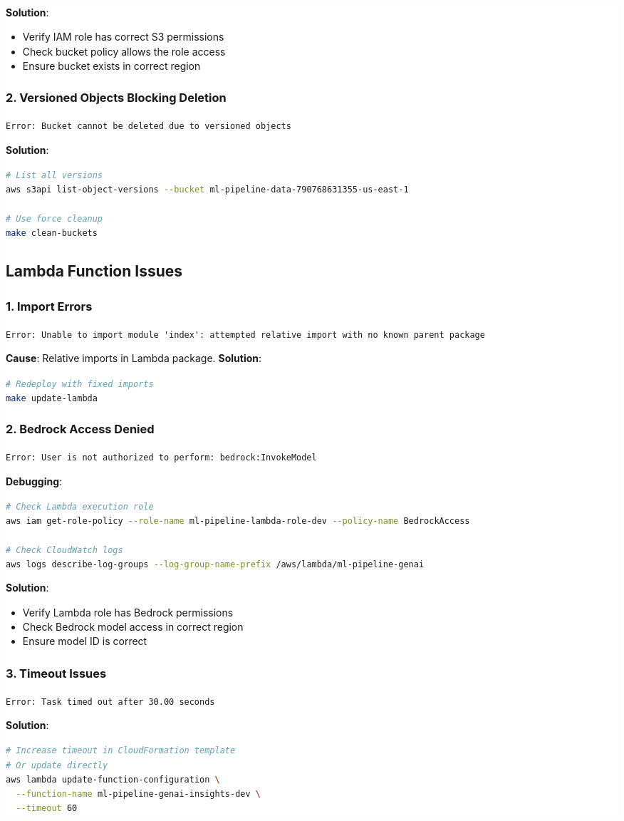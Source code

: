 **Solution**:
- Verify IAM role has correct S3 permissions
- Check bucket policy allows the role access
- Ensure bucket exists in correct region

### 2. Versioned Objects Blocking Deletion
```
Error: Bucket cannot be deleted due to versioned objects
```
**Solution**:
```bash
# List all versions
aws s3api list-object-versions --bucket ml-pipeline-data-790768631355-us-east-1

# Use force cleanup
make clean-buckets
```

## Lambda Function Issues

### 1. Import Errors
```
Error: Unable to import module 'index': attempted relative import with no known parent package
```
**Cause**: Relative imports in Lambda package.
**Solution**:
```bash
# Redeploy with fixed imports
make update-lambda
```

### 2. Bedrock Access Denied
```
Error: User is not authorized to perform: bedrock:InvokeModel
```
**Debugging**:
```bash
# Check Lambda execution role
aws iam get-role-policy --role-name ml-pipeline-lambda-role-dev --policy-name BedrockAccess

# Check CloudWatch logs
aws logs describe-log-groups --log-group-name-prefix /aws/lambda/ml-pipeline-genai
```

**Solution**:
- Verify Lambda role has Bedrock permissions
- Check Bedrock model access in correct region
- Ensure model ID is correct

### 3. Timeout Issues
```
Error: Task timed out after 30.00 seconds
```
**Solution**:
```bash
# Increase timeout in CloudFormation template
# Or update directly
aws lambda update-function-configuration \
  --function-name ml-pipeline-genai-insights-dev \
  --timeout 60
```
